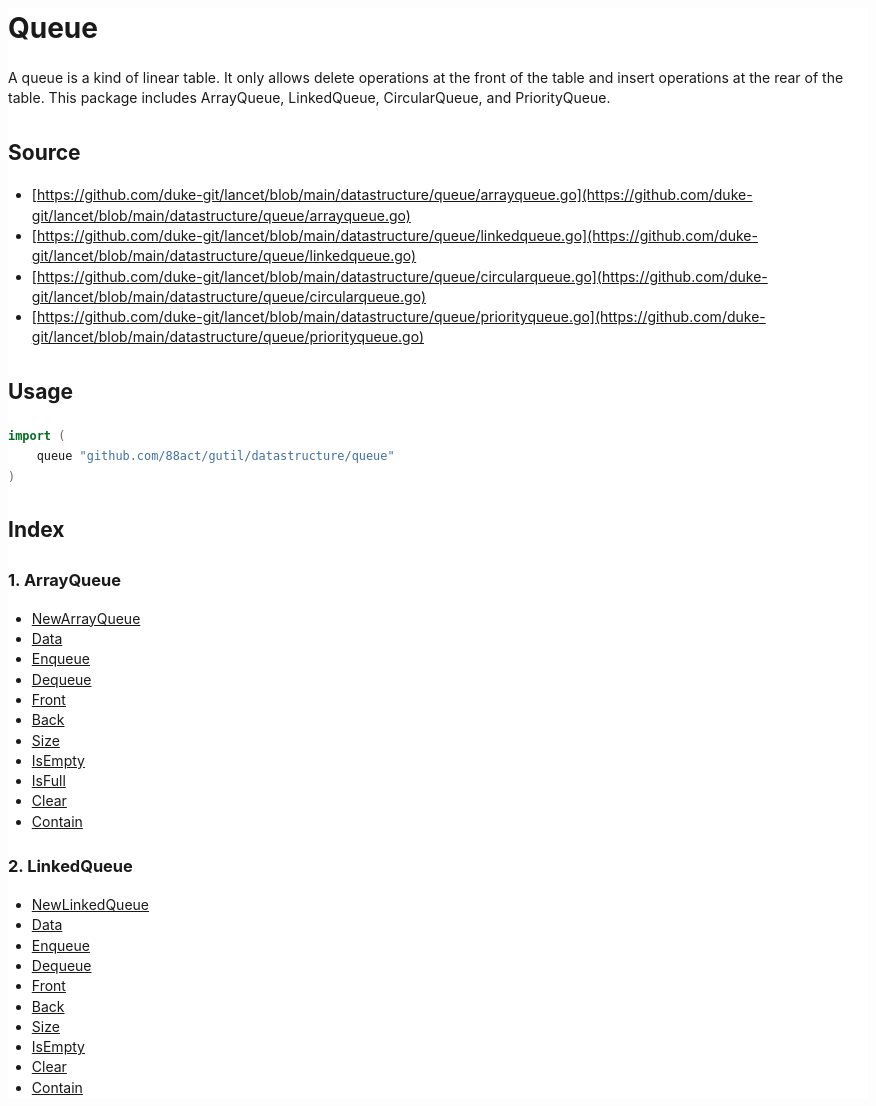 # Queue
A queue is a kind of linear table. It only allows delete operations at the front of the table and insert operations at the rear of the table. This package includes ArrayQueue, LinkedQueue, CircularQueue, and PriorityQueue.

<div STYLE="page-break-after: always;"></div>

## Source

- [https://github.com/duke-git/lancet/blob/main/datastructure/queue/arrayqueue.go](https://github.com/duke-git/lancet/blob/main/datastructure/queue/arrayqueue.go)
- [https://github.com/duke-git/lancet/blob/main/datastructure/queue/linkedqueue.go](https://github.com/duke-git/lancet/blob/main/datastructure/queue/linkedqueue.go)
- [https://github.com/duke-git/lancet/blob/main/datastructure/queue/circularqueue.go](https://github.com/duke-git/lancet/blob/main/datastructure/queue/circularqueue.go)
- [https://github.com/duke-git/lancet/blob/main/datastructure/queue/priorityqueue.go](https://github.com/duke-git/lancet/blob/main/datastructure/queue/priorityqueue.go)

<div STYLE="page-break-after: always;"></div>

## Usage
```go
import (
    queue "github.com/88act/gutil/datastructure/queue"
)
```

<div STYLE="page-break-after: always;"></div>

## Index

### 1. ArrayQueue
- [NewArrayQueue](#NewArrayQueue)
- [Data](#ArrayQueue_Data)
- [Enqueue](#ArrayQueue_Enqueue)
- [Dequeue](#ArrayQueue_Dequeue)
- [Front](#ArrayQueue_Front)
- [Back](#ArrayQueue_Back)
- [Size](#ArrayQueue_Size)
- [IsEmpty](#ArrayQueue_IsEmpty)
- [IsFull](#ArrayQueue_IsFull)
- [Clear](#ArrayQueue_Clear)
- [Contain](#ArrayQueue_Contain)



### 2. LinkedQueue
- [NewLinkedQueue](#NewLinkedQueue)
- [Data](#LinkedQueue_Data)
- [Enqueue](#LinkedQueue_Enqueue)
- [Dequeue](#LinkedQueue_Dequeue)
- [Front](#LinkedQueue_Front)
- [Back](#LinkedQueue_Back)
- [Size](#LinkedQueue_Size)
- [IsEmpty](#LinkedQueue_IsEmpty)
- [Clear](#LinkedQueue_Clear)
- [Contain](#LinkedQueue_Contain)
